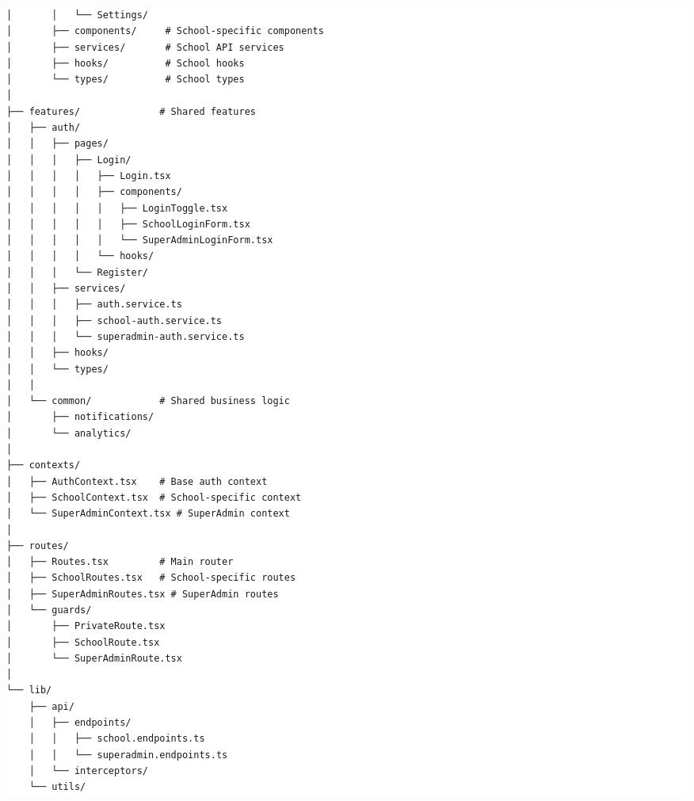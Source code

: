 ```
│       │   └── Settings/
│       ├── components/     # School-specific components
│       ├── services/       # School API services
│       ├── hooks/          # School hooks
│       └── types/          # School types
│
├── features/              # Shared features
│   ├── auth/
│   │   ├── pages/
│   │   │   ├── Login/
│   │   │   │   ├── Login.tsx
│   │   │   │   ├── components/
│   │   │   │   │   ├── LoginToggle.tsx
│   │   │   │   │   ├── SchoolLoginForm.tsx
│   │   │   │   │   └── SuperAdminLoginForm.tsx
│   │   │   │   └── hooks/
│   │   │   └── Register/
│   │   ├── services/
│   │   │   ├── auth.service.ts
│   │   │   ├── school-auth.service.ts
│   │   │   └── superadmin-auth.service.ts
│   │   ├── hooks/
│   │   └── types/
│   │
│   └── common/            # Shared business logic
│       ├── notifications/
│       └── analytics/
│
├── contexts/
│   ├── AuthContext.tsx    # Base auth context
│   ├── SchoolContext.tsx  # School-specific context
│   └── SuperAdminContext.tsx # SuperAdmin context
│
├── routes/
│   ├── Routes.tsx         # Main router
│   ├── SchoolRoutes.tsx   # School-specific routes
│   ├── SuperAdminRoutes.tsx # SuperAdmin routes
│   └── guards/
│       ├── PrivateRoute.tsx
│       ├── SchoolRoute.tsx
│       └── SuperAdminRoute.tsx
│
└── lib/
    ├── api/
    │   ├── endpoints/
    │   │   ├── school.endpoints.ts
    │   │   └── superadmin.endpoints.ts
    │   └── interceptors/
    └── utils/
```
